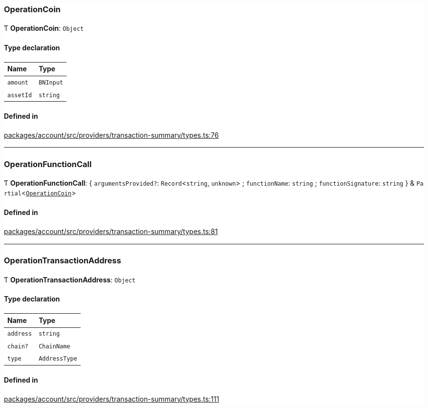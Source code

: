 ### OperationCoin

Ƭ **OperationCoin**: `Object`

#### Type declaration

| Name | Type |
| :------ | :------ |
| `amount` | `BNInput` |
| `assetId` | `string` |

#### Defined in

[packages/account/src/providers/transaction-summary/types.ts:76](https://github.com/FuelLabs/fuels-ts/blob/8172e06047e1e0ed06f0ac2f92f4f4ad1a719c7c/packages/account/src/providers/transaction-summary/types.ts#L76)

___

### OperationFunctionCall

Ƭ **OperationFunctionCall**: { `argumentsProvided?`: `Record`&lt;`string`, `unknown`\> ; `functionName`: `string` ; `functionSignature`: `string`  } & `Partial`&lt;[`OperationCoin`](/api/Account/index.md#operationcoin)\>

#### Defined in

[packages/account/src/providers/transaction-summary/types.ts:81](https://github.com/FuelLabs/fuels-ts/blob/8172e06047e1e0ed06f0ac2f92f4f4ad1a719c7c/packages/account/src/providers/transaction-summary/types.ts#L81)

___

### OperationTransactionAddress

Ƭ **OperationTransactionAddress**: `Object`

#### Type declaration

| Name | Type |
| :------ | :------ |
| `address` | `string` |
| `chain?` | `ChainName` |
| `type` | `AddressType` |

#### Defined in

[packages/account/src/providers/transaction-summary/types.ts:111](https://github.com/FuelLabs/fuels-ts/blob/8172e06047e1e0ed06f0ac2f92f4f4ad1a719c7c/packages/account/src/providers/transaction-summary/types.ts#L111)
